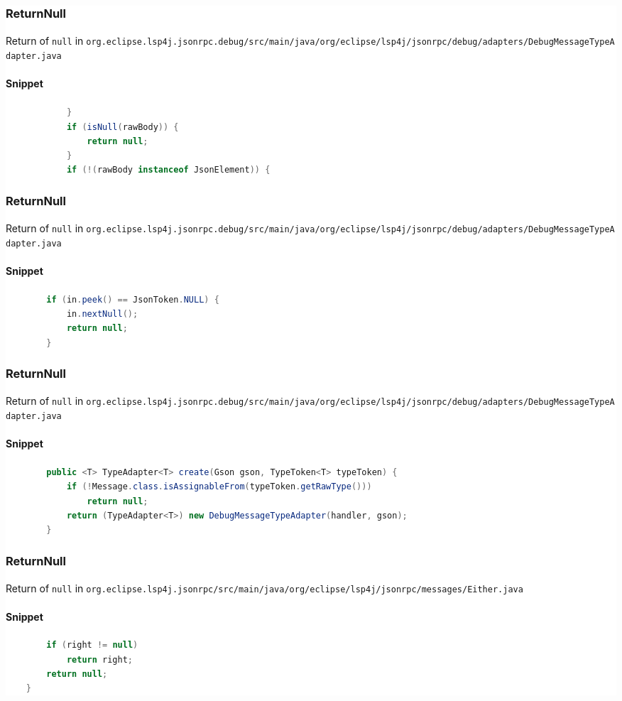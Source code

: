 ### ReturnNull
Return of `null`
in `org.eclipse.lsp4j.jsonrpc.debug/src/main/java/org/eclipse/lsp4j/jsonrpc/debug/adapters/DebugMessageTypeAdapter.java`
#### Snippet
```java
			}
			if (isNull(rawBody)) {
				return null;
			}
			if (!(rawBody instanceof JsonElement)) {
```

### ReturnNull
Return of `null`
in `org.eclipse.lsp4j.jsonrpc.debug/src/main/java/org/eclipse/lsp4j/jsonrpc/debug/adapters/DebugMessageTypeAdapter.java`
#### Snippet
```java
		if (in.peek() == JsonToken.NULL) {
			in.nextNull();
			return null;
		}

```

### ReturnNull
Return of `null`
in `org.eclipse.lsp4j.jsonrpc.debug/src/main/java/org/eclipse/lsp4j/jsonrpc/debug/adapters/DebugMessageTypeAdapter.java`
#### Snippet
```java
		public <T> TypeAdapter<T> create(Gson gson, TypeToken<T> typeToken) {
			if (!Message.class.isAssignableFrom(typeToken.getRawType()))
				return null;
			return (TypeAdapter<T>) new DebugMessageTypeAdapter(handler, gson);
		}
```

### ReturnNull
Return of `null`
in `org.eclipse.lsp4j.jsonrpc/src/main/java/org/eclipse/lsp4j/jsonrpc/messages/Either.java`
#### Snippet
```java
		if (right != null)
			return right;
		return null;
	}

```
